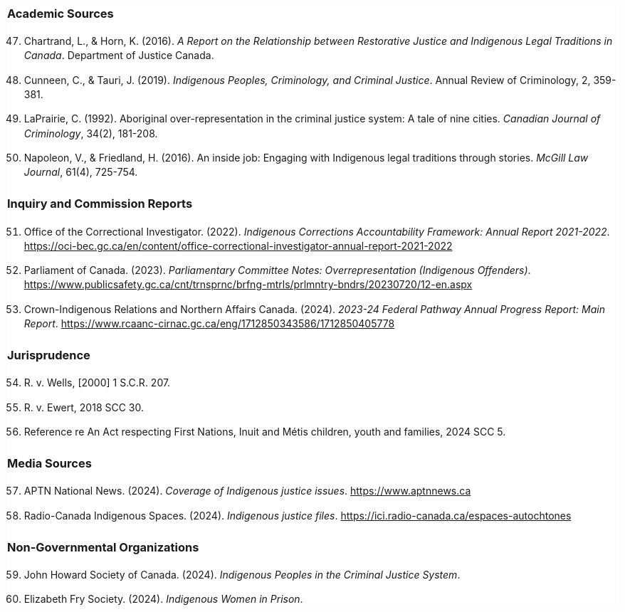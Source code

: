 ### Academic Sources

47. Chartrand, L., & Horn, K. (2016). *A Report on the Relationship between Restorative Justice and Indigenous Legal Traditions in Canada*. Department of Justice Canada.

48. Cunneen, C., & Tauri, J. (2019). *Indigenous Peoples, Criminology, and Criminal Justice*. Annual Review of Criminology, 2, 359-381.

49. LaPrairie, C. (1992). Aboriginal over-representation in the criminal justice system: A tale of nine cities. *Canadian Journal of Criminology*, 34(2), 181-208.

50. Napoleon, V., & Friedland, H. (2016). An inside job: Engaging with Indigenous legal traditions through stories. *McGill Law Journal*, 61(4), 725-754.

### Inquiry and Commission Reports

51. Office of the Correctional Investigator. (2022). *Indigenous Corrections Accountability Framework: Annual Report 2021-2022*. https://oci-bec.gc.ca/en/content/office-correctional-investigator-annual-report-2021-2022

52. Parliament of Canada. (2023). *Parliamentary Committee Notes: Overrepresentation (Indigenous Offenders)*. https://www.publicsafety.gc.ca/cnt/trnsprnc/brfng-mtrls/prlmntry-bndrs/20230720/12-en.aspx

53. Crown-Indigenous Relations and Northern Affairs Canada. (2024). *2023-24 Federal Pathway Annual Progress Report: Main Report*. https://www.rcaanc-cirnac.gc.ca/eng/1712850343586/1712850405778

### Jurisprudence

54. R. v. Wells, [2000] 1 S.C.R. 207.

55. R. v. Ewert, 2018 SCC 30.

56. Reference re An Act respecting First Nations, Inuit and Métis children, youth and families, 2024 SCC 5.

### Media Sources

57. APTN National News. (2024). *Coverage of Indigenous justice issues*. https://www.aptnnews.ca

58. Radio-Canada Indigenous Spaces. (2024). *Indigenous justice files*. https://ici.radio-canada.ca/espaces-autochtones

### Non-Governmental Organizations

59. John Howard Society of Canada. (2024). *Indigenous Peoples in the Criminal Justice System*. 

60. Elizabeth Fry Society. (2024). *Indigenous Women in Prison*.